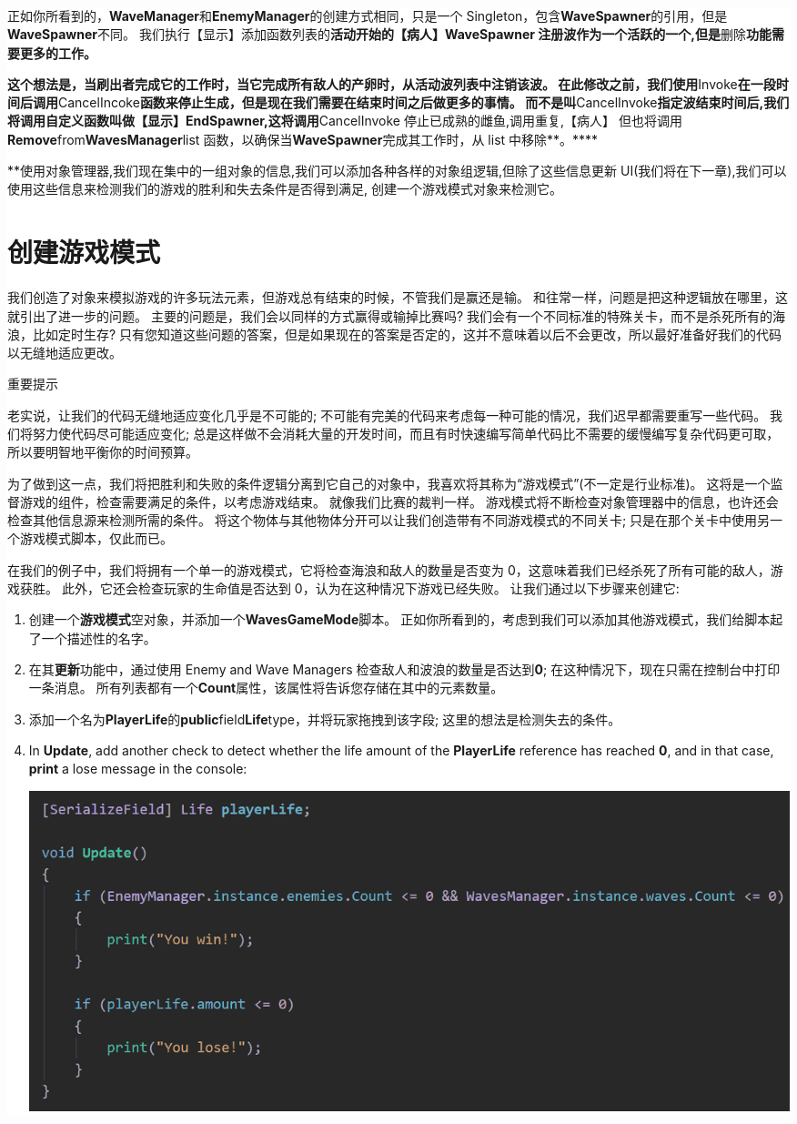 正如你所看到的，**WaveManager**和**EnemyManager**的创建方式相同，只是一个 Singleton，包含**WaveSpawner**的引用，但是**WaveSpawner**不同。 我们执行【显示】添加函数列表的**活动开始的【病人】WaveSpawner 注册波作为一个活跃的一个,但是**删除**功能需要更多的工作。**

 **这个想法是，当刷出者完成它的工作时，当它完成所有敌人的产卵时，从活动波列表中注销该波。 在此修改之前，我们使用**Invoke**在一段时间后调用**CancelIncoke**函数来停止生成，但是现在我们需要在结束时间之后做更多的事情。 而不是叫**CancelInvoke**指定波结束时间后,我们将调用自定义函数叫做【显示】EndSpawner,这将调用**CancelInvoke 停止已成熟的雌鱼,调用重复,【病人】 但也将调用**Remove**from**WavesManager**list 函数，以确保当**WaveSpawner**完成其工作时，从 list 中移除**。****

 **使用对象管理器,我们现在集中的一组对象的信息,我们可以添加各种各样的对象组逻辑,但除了这些信息更新 UI(我们将在下一章),我们可以使用这些信息来检测我们的游戏的胜利和失去条件是否得到满足, 创建一个游戏模式对象来检测它。

# 创建游戏模式

我们创造了对象来模拟游戏的许多玩法元素，但游戏总有结束的时候，不管我们是赢还是输。 和往常一样，问题是把这种逻辑放在哪里，这就引出了进一步的问题。 主要的问题是，我们会以同样的方式赢得或输掉比赛吗? 我们会有一个不同标准的特殊关卡，而不是杀死所有的海浪，比如定时生存? 只有您知道这些问题的答案，但是如果现在的答案是否定的，这并不意味着以后不会更改，所以最好准备好我们的代码以无缝地适应更改。

重要提示

老实说，让我们的代码无缝地适应变化几乎是不可能的; 不可能有完美的代码来考虑每一种可能的情况，我们迟早都需要重写一些代码。 我们将努力使代码尽可能适应变化; 总是这样做不会消耗大量的开发时间，而且有时快速编写简单代码比不需要的缓慢编写复杂代码更可取，所以要明智地平衡你的时间预算。

为了做到这一点，我们将把胜利和失败的条件逻辑分离到它自己的对象中，我喜欢将其称为“游戏模式”(不一定是行业标准)。 这将是一个监督游戏的组件，检查需要满足的条件，以考虑游戏结束。 就像我们比赛的裁判一样。 游戏模式将不断检查对象管理器中的信息，也许还会检查其他信息源来检测所需的条件。 将这个物体与其他物体分开可以让我们创造带有不同游戏模式的不同关卡; 只是在那个关卡中使用另一个游戏模式脚本，仅此而已。

在我们的例子中，我们将拥有一个单一的游戏模式，它将检查海浪和敌人的数量是否变为 0，这意味着我们已经杀死了所有可能的敌人，游戏获胜。 此外，它还会检查玩家的生命值是否达到 0，认为在这种情况下游戏已经失败。 让我们通过以下步骤来创建它:

1.  创建一个**游戏模式**空对象，并添加一个**WavesGameMode**脚本。 正如你所看到的，考虑到我们可以添加其他游戏模式，我们给脚本起了一个描述性的名字。
2.  在其**更新**功能中，通过使用 Enemy and Wave Managers 检查敌人和波浪的数量是否达到**0**; 在这种情况下，现在只需在控制台中打印一条消息。 所有列表都有一个**Count**属性，该属性将告诉您存储在其中的元素数量。
3.  添加一个名为**PlayerLife**的**public**field**Life**type，并将玩家拖拽到该字段; 这里的想法是检测失去的条件。
4.  In **Update**, add another check to detect whether the life amount of the **PlayerLife** reference has reached **0**, and in that case, **print** a lose message in the console:

    ![Figure 16.13 – Win and lose condition checks in WavesGameMode ](img/Figure_16.13_B14199.jpg)
